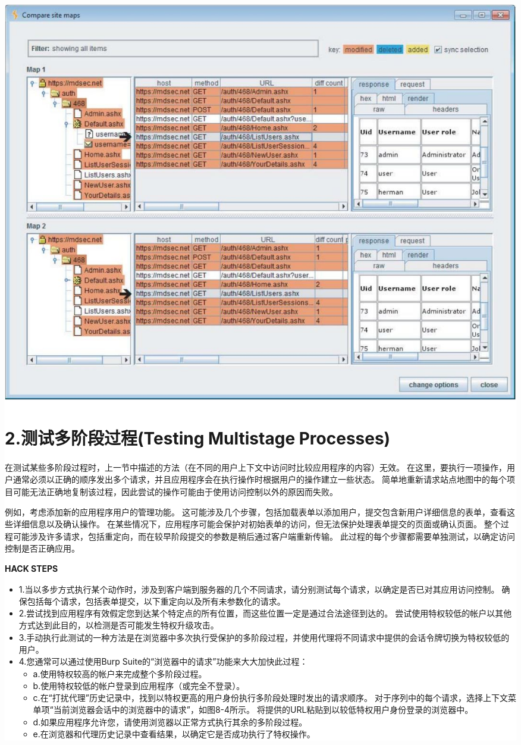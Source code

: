 ![figure8-3](/img/web_hacking/twahh/figure8-3.jpg)

# 2.测试多阶段过程(Testing Multistage Processes)

在测试某些多阶段过程时，上一节中描述的方法（在不同的用户上下文中访问时比较应用程序的内容）无效。 在这里，要执行一项操作，用户通常必须以正确的顺序发出多个请求，并且应用程序会在执行操作时根据用户的操作建立一些状态。 简单地重新请求站点地图中的每个项目可能无法正确地复制该过程，因此尝试的操作可能由于使用访问控制以外的原因而失败。

例如，考虑添加新的应用程序用户的管理功能。 这可能涉及几个步骤，包括加载表单以添加用户，提交包含新用户详细信息的表单，查看这些详细信息以及确认操作。 在某些情况下，应用程序可能会保护对初始表单的访问，但无法保护处理表单提交的页面或确认页面。 整个过程可能涉及许多请求，包括重定向，而在较早阶段提交的参数是稍后通过客户端重新传输。 此过程的每个步骤都需要单独测试，以确定访问控制是否正确应用。

**HACK STEPS**
- 1.当以多步方式执行某个动作时，涉及到客户端到服务器的几个不同请求，请分别测试每个请求，以确定是否已对其应用访问控制。 确保包括每个请求，包括表单提交，以下重定向以及所有未参数化的请求。
- 2.尝试找到应用程序有效假定您到达某个特定点的所有位置，而这些位置一定是通过合法途径到达的。 尝试使用特权较低的帐户以其他方式达到此目的，以检测是否可能发生特权升级攻击。
- 3.手动执行此测试的一种方法是在浏览器中多次执行受保护的多阶段过程，并使用代理将不同请求中提供的会话令牌切换为特权较低的用户。
- 4.您通常可以通过使用Burp Suite的“浏览器中的请求”功能来大大加快此过程：
	- a.使用特权较高的帐户来完成整个多阶段过程。
	- b.使用特权较低的帐户登录到应用程序（或完全不登录）。
	- c.在“打扰代理”历史记录中，找到以特权更高的用户身份执行多阶段处理时发出的请求顺序。 对于序列中的每个请求，选择上下文菜单项“当前浏览器会话中的浏览器中的请求”，如图8-4所示。 将提供的URL粘贴到以较低特权用户身份登录的浏览器中。
	- d.如果应用程序允许您，请使用浏览器以正常方式执行其余的多阶段过程。
	- e.在浏览器和代理历史记录中查看结果，以确定它是否成功执行了特权操作。
